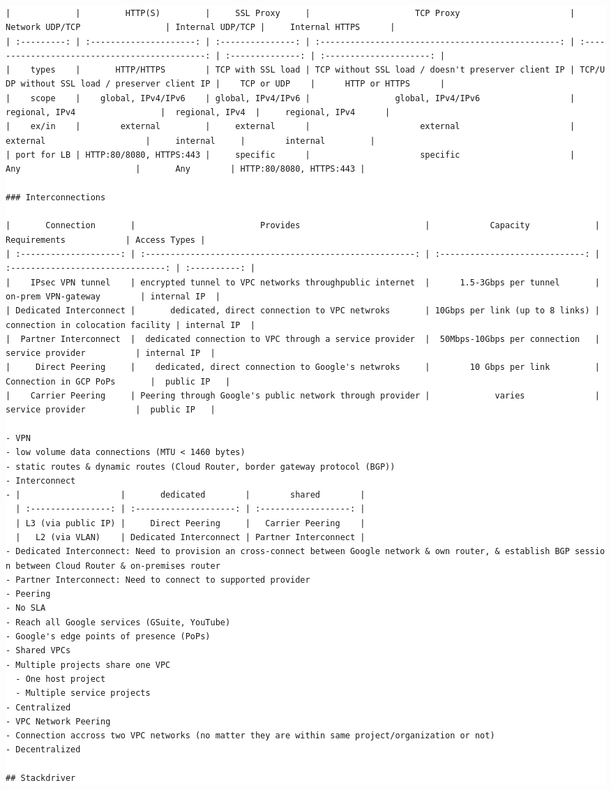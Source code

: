   ```
|             |         HTTP(S)         |     SSL Proxy     |                     TCP Proxy                      |                Network UDP/TCP                 | Internal UDP/TCP |     Internal HTTPS      |
| :---------: | :---------------------: | :---------------: | :------------------------------------------------: | :--------------------------------------------: | :--------------: | :---------------------: |
|    types    |       HTTP/HTTPS        | TCP with SSL load | TCP without SSL load / doesn't preserver client IP | TCP/UDP without SSL load / preserver client IP |    TCP or UDP    |      HTTP or HTTPS      |
|    scope    |    global, IPv4/IPv6    | global, IPv4/IPv6 |                 global, IPv4/IPv6                  |                 regional, IPv4                 |  regional, IPv4  |     regional, IPv4      |
|    ex/in    |        external         |     external      |                      external                      |                    external                    |     internal     |        internal         |
| port for LB | HTTP:80/8080, HTTPS:443 |     specific      |                      specific                      |                      Any                       |       Any        | HTTP:80/8080, HTTPS:443 |

### Interconnections

|       Connection       |                         Provides                         |            Capacity             |           Requirements            | Access Types |
| :--------------------: | :------------------------------------------------------: | :-----------------------------: | :-------------------------------: | :----------: |
|    IPsec VPN tunnel    | encrypted tunnel to VPC networks throughpublic internet  |      1.5-3Gbps per tunnel       |        on-prem VPN-gateway        | internal IP  |
| Dedicated Interconnect |       dedicated, direct connection to VPC netwroks       | 10Gbps per link (up to 8 links) | connection in colocation facility | internal IP  |
|  Partner Interconnect  |  dedicated connection to VPC through a service provider  |  50Mbps-10Gbps per connection   |         service provider          | internal IP  |
|     Direct Peering     |    dedicated, direct connection to Google's netwroks     |        10 Gbps per link         |      Connection in GCP PoPs       |  public IP   |
|    Carrier Peering     | Peering through Google's public network through provider |             varies              |         service provider          |  public IP   |

- VPN
  - low volume data connections (MTU < 1460 bytes)
  - static routes & dynamic routes (Cloud Router, border gateway protocol (BGP))
- Interconnect
  - |                    |       dedicated        |        shared        |
    | :----------------: | :--------------------: | :------------------: |
    | L3 (via public IP) |     Direct Peering     |   Carrier Peering    |
    |   L2 (via VLAN)    | Dedicated Interconnect | Partner Interconnect |
  - Dedicated Interconnect: Need to provision an cross-connect between Google network & own router, & establish BGP session between Cloud Router & on-premises router
  - Partner Interconnect: Need to connect to supported provider
- Peering
  - No SLA
  - Reach all Google services (GSuite, YouTube)
  - Google's edge points of presence (PoPs)
- Shared VPCs
  - Multiple projects share one VPC
    - One host project
    - Multiple service projects
  - Centralized
- VPC Network Peering
  - Connection accross two VPC networks (no matter they are within same project/organization or not)
  - Decentralized

## Stackdriver

  ```